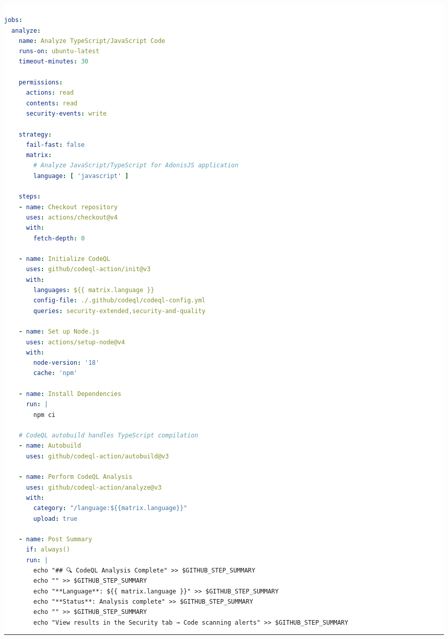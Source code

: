 ```yaml

jobs:
  analyze:
    name: Analyze TypeScript/JavaScript Code
    runs-on: ubuntu-latest
    timeout-minutes: 30
    
    permissions:
      actions: read
      contents: read
      security-events: write
    
    strategy:
      fail-fast: false
      matrix:
        # Analyze JavaScript/TypeScript for AdonisJS application
        language: [ 'javascript' ]
    
    steps:
    - name: Checkout repository
      uses: actions/checkout@v4
      with:
        fetch-depth: 0
    
    - name: Initialize CodeQL
      uses: github/codeql-action/init@v3
      with:
        languages: ${{ matrix.language }}
        config-file: ./.github/codeql/codeql-config.yml
        queries: security-extended,security-and-quality
    
    - name: Set up Node.js
      uses: actions/setup-node@v4
      with:
        node-version: '18'
        cache: 'npm'
    
    - name: Install Dependencies
      run: |
        npm ci
    
    # CodeQL autobuild handles TypeScript compilation
    - name: Autobuild
      uses: github/codeql-action/autobuild@v3
    
    - name: Perform CodeQL Analysis
      uses: github/codeql-action/analyze@v3
      with:
        category: "/language:${{matrix.language}}"
        upload: true
    
    - name: Post Summary
      if: always()
      run: |
        echo "## 🔍 CodeQL Analysis Complete" >> $GITHUB_STEP_SUMMARY
        echo "" >> $GITHUB_STEP_SUMMARY
        echo "**Language**: ${{ matrix.language }}" >> $GITHUB_STEP_SUMMARY
        echo "**Status**: Analysis complete" >> $GITHUB_STEP_SUMMARY
        echo "" >> $GITHUB_STEP_SUMMARY
        echo "View results in the Security tab → Code scanning alerts" >> $GITHUB_STEP_SUMMARY
```

---